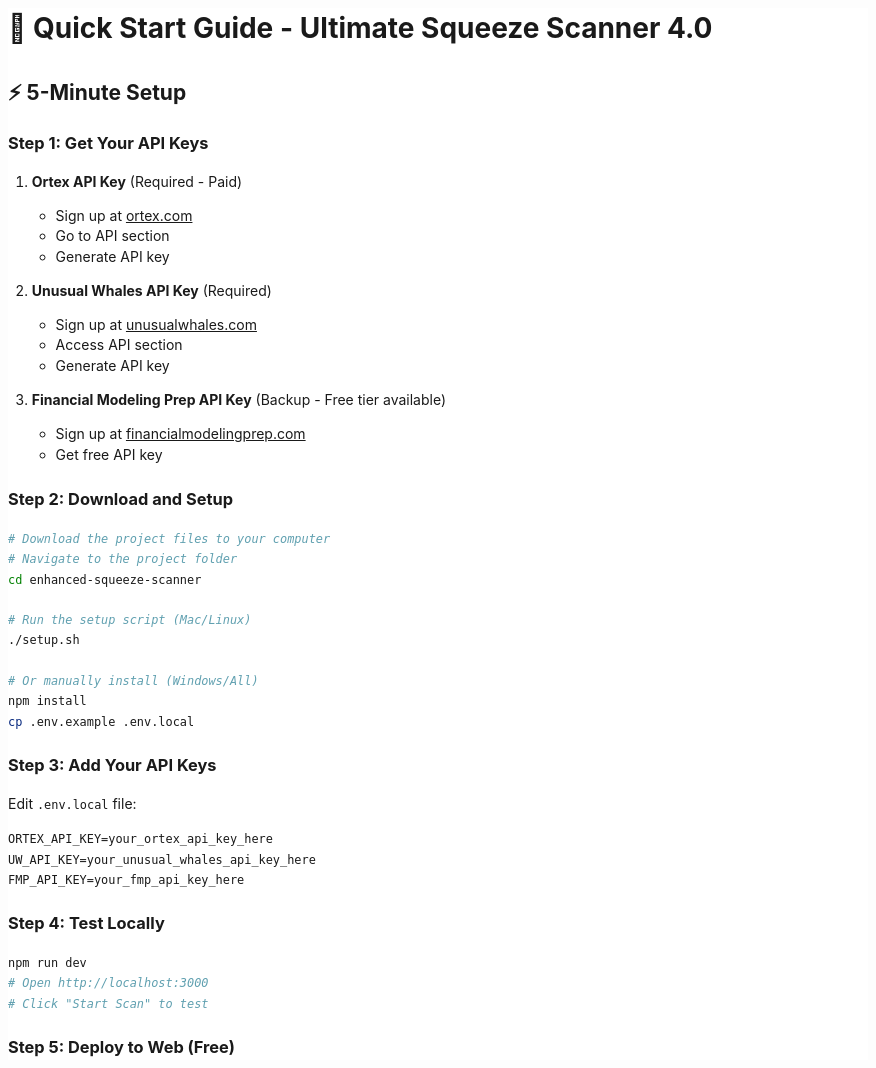 # 🚀 Quick Start Guide - Ultimate Squeeze Scanner 4.0

## ⚡ 5-Minute Setup

### Step 1: Get Your API Keys
1. **Ortex API Key** (Required - Paid)
   - Sign up at [ortex.com](https://ortex.com)
   - Go to API section
   - Generate API key

2. **Unusual Whales API Key** (Required)
   - Sign up at [unusualwhales.com](https://unusualwhales.com)
   - Access API section
   - Generate API key

3. **Financial Modeling Prep API Key** (Backup - Free tier available)
   - Sign up at [financialmodelingprep.com](https://financialmodelingprep.com)
   - Get free API key

### Step 2: Download and Setup
```bash
# Download the project files to your computer
# Navigate to the project folder
cd enhanced-squeeze-scanner

# Run the setup script (Mac/Linux)
./setup.sh

# Or manually install (Windows/All)
npm install
cp .env.example .env.local
```

### Step 3: Add Your API Keys
Edit `.env.local` file:
```env
ORTEX_API_KEY=your_ortex_api_key_here
UW_API_KEY=your_unusual_whales_api_key_here
FMP_API_KEY=your_fmp_api_key_here
```

### Step 4: Test Locally
```bash
npm run dev
# Open http://localhost:3000
# Click "Start Scan" to test
```

### Step 5: Deploy to Web (Free)
